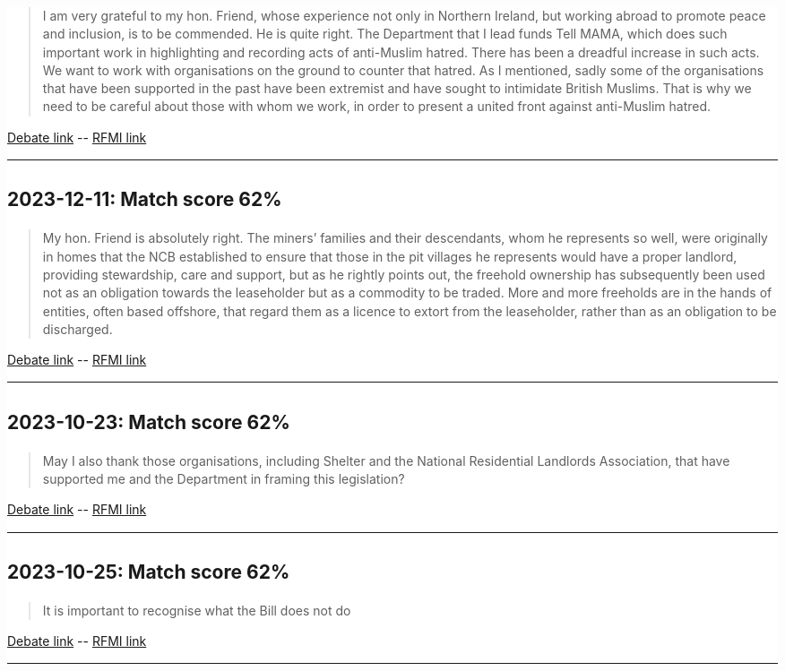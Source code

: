 >I am very grateful to my hon. Friend, whose experience not only in Northern Ireland, but working abroad to promote peace and inclusion, is to be commended. He is quite right. The Department that I lead funds Tell MAMA, which does such important work in highlighting and recording acts of anti-Muslim hatred. There has been a dreadful increase in such acts. We want to work with organisations on the ground to counter that hatred. As I mentioned, sadly some of the organisations that have been supported in the past have been extremist and have sought to intimidate British Muslims. That is why we need to be careful about those with whom we work, in order to present a united front against anti-Muslim hatred.

[Debate link](https://www.theyworkforyou.com/debates/?id=2024-03-14d.468.1)  --  [RFMI link](https://www.theyworkforyou.com/mp/11858/register)


---



## 2023-12-11: Match score 62%

>My hon. Friend is absolutely right. The miners’ families and their descendants, whom he represents so well, were originally in homes that the NCB established to ensure that those in the pit villages he represents would have a proper landlord, providing stewardship, care and support, but as he rightly points out, the freehold ownership has subsequently been used not as an obligation towards the leaseholder but as a commodity to be traded. More and more freeholds are in the hands of entities, often based offshore, that regard them as a licence to extort from the leaseholder, rather than as an obligation to be discharged.

[Debate link](https://www.theyworkforyou.com/debates/?id=2023-12-11c.655.1)  --  [RFMI link](https://www.theyworkforyou.com/mp/11858/register)


---



## 2023-10-23: Match score 62%

>May I also thank those organisations, including Shelter and the National Residential Landlords Association, that have supported me and the Department in framing this legislation?

[Debate link](https://www.theyworkforyou.com/debates/?id=2023-10-23c.630.2)  --  [RFMI link](https://www.theyworkforyou.com/mp/11858/register)


---



## 2023-10-25: Match score 62%

>It is important to recognise what the Bill does not  do

[Debate link](https://www.theyworkforyou.com/debates/?id=2023-10-25c.915.0)  --  [RFMI link](https://www.theyworkforyou.com/mp/11858/register)


---
